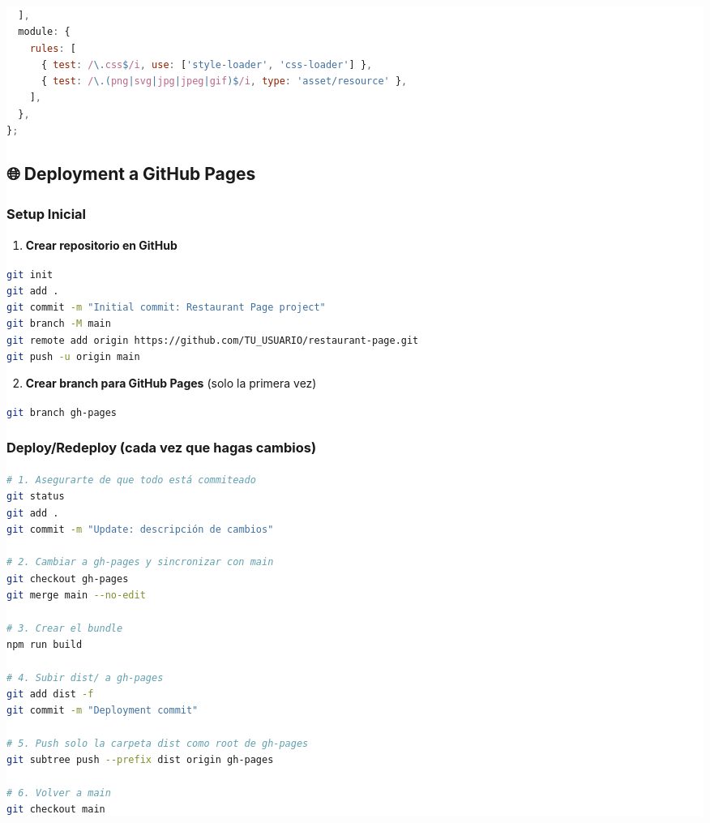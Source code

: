 ```javascript
  ],
  module: {
    rules: [
      { test: /\.css$/i, use: ['style-loader', 'css-loader'] },
      { test: /\.(png|svg|jpg|jpeg|gif)$/i, type: 'asset/resource' },
    ],
  },
};
```

## 🌐 Deployment a GitHub Pages

### Setup Inicial

1. **Crear repositorio en GitHub**
```bash
git init
git add .
git commit -m "Initial commit: Restaurant Page project"
git branch -M main
git remote add origin https://github.com/TU_USUARIO/restaurant-page.git
git push -u origin main
```

2. **Crear branch para GitHub Pages** (solo la primera vez)
```bash
git branch gh-pages
```

### Deploy/Redeploy (cada vez que hagas cambios)

```bash
# 1. Asegurarte de que todo está commiteado
git status
git add .
git commit -m "Update: descripción de cambios"

# 2. Cambiar a gh-pages y sincronizar con main
git checkout gh-pages
git merge main --no-edit

# 3. Crear el bundle
npm run build

# 4. Subir dist/ a gh-pages
git add dist -f
git commit -m "Deployment commit"

# 5. Push solo la carpeta dist como root de gh-pages
git subtree push --prefix dist origin gh-pages

# 6. Volver a main
git checkout main
```

